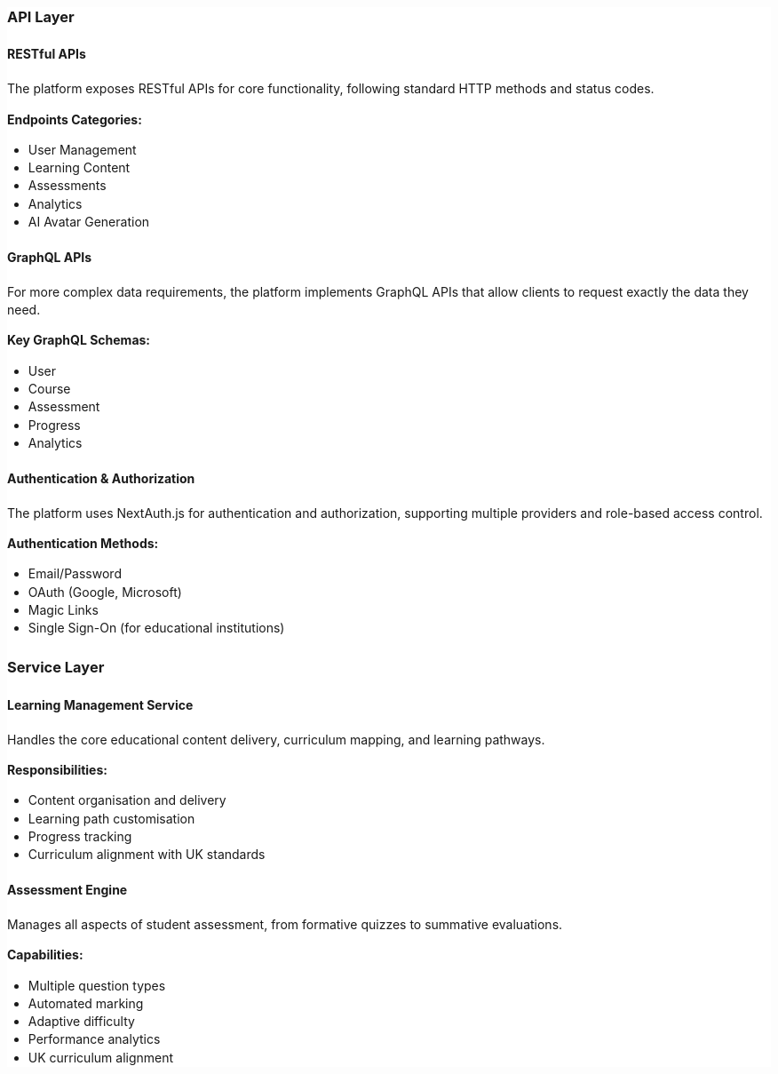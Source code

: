 ### API Layer

#### RESTful APIs

The platform exposes RESTful APIs for core functionality, following standard HTTP methods and status codes.

**Endpoints Categories:**
- User Management
- Learning Content
- Assessments
- Analytics
- AI Avatar Generation

#### GraphQL APIs

For more complex data requirements, the platform implements GraphQL APIs that allow clients to request exactly the data they need.

**Key GraphQL Schemas:**
- User
- Course
- Assessment
- Progress
- Analytics

#### Authentication & Authorization

The platform uses NextAuth.js for authentication and authorization, supporting multiple providers and role-based access control.

**Authentication Methods:**
- Email/Password
- OAuth (Google, Microsoft)
- Magic Links
- Single Sign-On (for educational institutions)

### Service Layer

#### Learning Management Service

Handles the core educational content delivery, curriculum mapping, and learning pathways.

**Responsibilities:**
- Content organisation and delivery
- Learning path customisation
- Progress tracking
- Curriculum alignment with UK standards

#### Assessment Engine

Manages all aspects of student assessment, from formative quizzes to summative evaluations.

**Capabilities:**
- Multiple question types
- Automated marking
- Adaptive difficulty
- Performance analytics
- UK curriculum alignment
